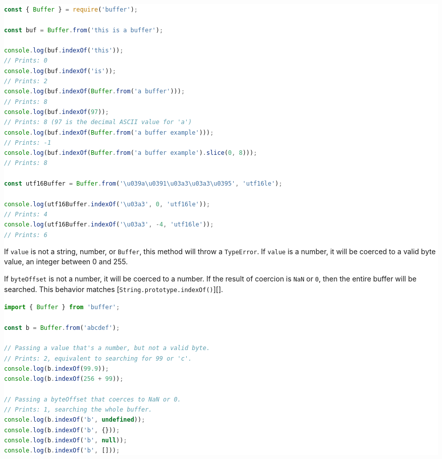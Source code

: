 ```mjs
```

```cjs
const { Buffer } = require('buffer');

const buf = Buffer.from('this is a buffer');

console.log(buf.indexOf('this'));
// Prints: 0
console.log(buf.indexOf('is'));
// Prints: 2
console.log(buf.indexOf(Buffer.from('a buffer')));
// Prints: 8
console.log(buf.indexOf(97));
// Prints: 8 (97 is the decimal ASCII value for 'a')
console.log(buf.indexOf(Buffer.from('a buffer example')));
// Prints: -1
console.log(buf.indexOf(Buffer.from('a buffer example').slice(0, 8)));
// Prints: 8

const utf16Buffer = Buffer.from('\u039a\u0391\u03a3\u03a3\u0395', 'utf16le');

console.log(utf16Buffer.indexOf('\u03a3', 0, 'utf16le'));
// Prints: 4
console.log(utf16Buffer.indexOf('\u03a3', -4, 'utf16le'));
// Prints: 6
```

If `value` is not a string, number, or `Buffer`, this method will throw a
`TypeError`. If `value` is a number, it will be coerced to a valid byte value,
an integer between 0 and 255.

If `byteOffset` is not a number, it will be coerced to a number. If the result
of coercion is `NaN` or `0`, then the entire buffer will be searched. This
behavior matches [`String.prototype.indexOf()`][].

```mjs
import { Buffer } from 'buffer';

const b = Buffer.from('abcdef');

// Passing a value that's a number, but not a valid byte.
// Prints: 2, equivalent to searching for 99 or 'c'.
console.log(b.indexOf(99.9));
console.log(b.indexOf(256 + 99));

// Passing a byteOffset that coerces to NaN or 0.
// Prints: 1, searching the whole buffer.
console.log(b.indexOf('b', undefined));
console.log(b.indexOf('b', {}));
console.log(b.indexOf('b', null));
console.log(b.indexOf('b', []));
```

